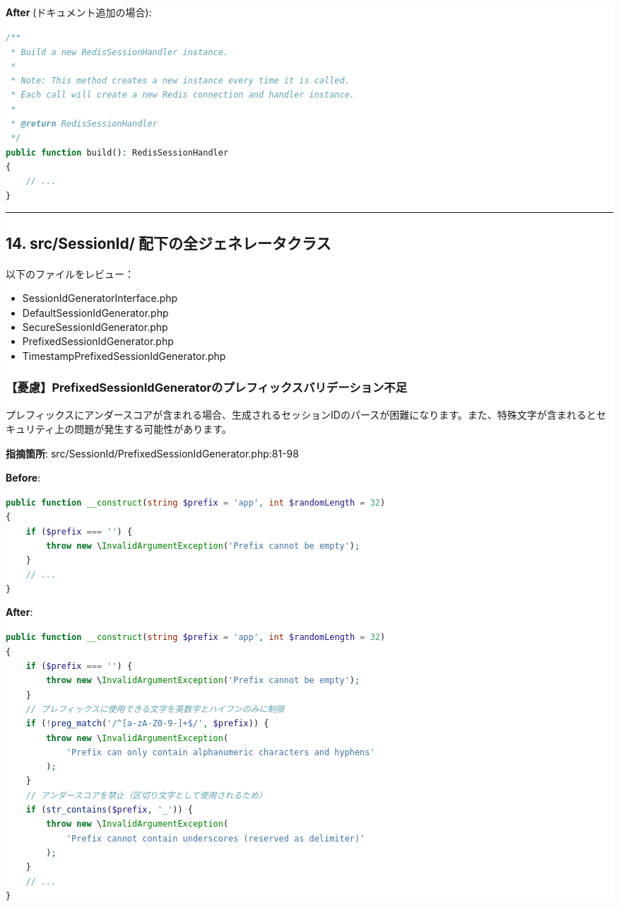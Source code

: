 **After** (ドキュメント追加の場合):
```php
/**
 * Build a new RedisSessionHandler instance.
 *
 * Note: This method creates a new instance every time it is called.
 * Each call will create a new Redis connection and handler instance.
 *
 * @return RedisSessionHandler
 */
public function build(): RedisSessionHandler
{
    // ...
}
```

---

## 14. src/SessionId/ 配下の全ジェネレータクラス

以下のファイルをレビュー：
- SessionIdGeneratorInterface.php
- DefaultSessionIdGenerator.php
- SecureSessionIdGenerator.php
- PrefixedSessionIdGenerator.php
- TimestampPrefixedSessionIdGenerator.php

### 【憂慮】PrefixedSessionIdGeneratorのプレフィックスバリデーション不足

プレフィックスにアンダースコアが含まれる場合、生成されるセッションIDのパースが困難になります。また、特殊文字が含まれるとセキュリティ上の問題が発生する可能性があります。

**指摘箇所**: src/SessionId/PrefixedSessionIdGenerator.php:81-98

**Before**:
```php
public function __construct(string $prefix = 'app', int $randomLength = 32)
{
    if ($prefix === '') {
        throw new \InvalidArgumentException('Prefix cannot be empty');
    }
    // ...
}
```

**After**:
```php
public function __construct(string $prefix = 'app', int $randomLength = 32)
{
    if ($prefix === '') {
        throw new \InvalidArgumentException('Prefix cannot be empty');
    }
    // プレフィックスに使用できる文字を英数字とハイフンのみに制限
    if (!preg_match('/^[a-zA-Z0-9-]+$/', $prefix)) {
        throw new \InvalidArgumentException(
            'Prefix can only contain alphanumeric characters and hyphens'
        );
    }
    // アンダースコアを禁止（区切り文字として使用されるため）
    if (str_contains($prefix, '_')) {
        throw new \InvalidArgumentException(
            'Prefix cannot contain underscores (reserved as delimiter)'
        );
    }
    // ...
}
```
